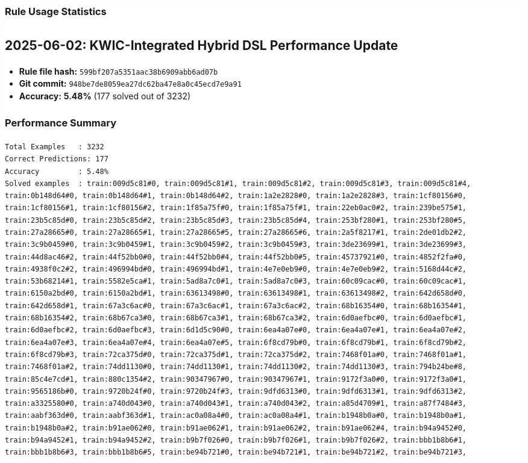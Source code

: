 ### Rule Usage Statistics
```
```


## 2025-06-02: KWIC-Integrated Hybrid DSL Performance Update

- **Rule file hash:** `599bf207a5351aac38b6909abb6ad07b`
- **Git commit:** `948be7de8059ea27dc62ba47e8a0c45ecd7e9a91`
- **Accuracy:** **5.48%** (177 solved out of 3232)

### Performance Summary
```
Total Examples   : 3232
Correct Predictions: 177
Accuracy         : 5.48%
Solved examples  : train:009d5c81#0, train:009d5c81#1, train:009d5c81#2, train:009d5c81#3, train:009d5c81#4,
train:0b148d64#0, train:0b148d64#1, train:0b148d64#2, train:1a2e2828#0, train:1a2e2828#3, train:1cf80156#0,
train:1cf80156#1, train:1cf80156#2, train:1f85a75f#0, train:1f85a75f#1, train:22eb0ac0#2, train:239be575#1,
train:23b5c85d#0, train:23b5c85d#2, train:23b5c85d#3, train:23b5c85d#4, train:253bf280#1, train:253bf280#5,
train:27a28665#0, train:27a28665#1, train:27a28665#5, train:27a28665#6, train:2a5f8217#1, train:2de01db2#2,
train:3c9b0459#0, train:3c9b0459#1, train:3c9b0459#2, train:3c9b0459#3, train:3de23699#1, train:3de23699#3,
train:44d8ac46#2, train:44f52bb0#0, train:44f52bb0#4, train:44f52bb0#5, train:45737921#0, train:4852f2fa#0,
train:4938f0c2#2, train:496994bd#0, train:496994bd#1, train:4e7e0eb9#0, train:4e7e0eb9#2, train:5168d44c#2,
train:53b68214#1, train:5582e5ca#1, train:5ad8a7c0#1, train:5ad8a7c0#3, train:60c09cac#0, train:60c09cac#1,
train:6150a2bd#0, train:6150a2bd#1, train:63613498#0, train:63613498#1, train:63613498#2, train:642d658d#0,
train:642d658d#1, train:67a3c6ac#0, train:67a3c6ac#1, train:67a3c6ac#2, train:68b16354#0, train:68b16354#1,
train:68b16354#2, train:68b67ca3#0, train:68b67ca3#1, train:68b67ca3#2, train:6d0aefbc#0, train:6d0aefbc#1,
train:6d0aefbc#2, train:6d0aefbc#3, train:6d1d5c90#0, train:6ea4a07e#0, train:6ea4a07e#1, train:6ea4a07e#2,
train:6ea4a07e#3, train:6ea4a07e#4, train:6ea4a07e#5, train:6f8cd79b#0, train:6f8cd79b#1, train:6f8cd79b#2,
train:6f8cd79b#3, train:72ca375d#0, train:72ca375d#1, train:72ca375d#2, train:7468f01a#0, train:7468f01a#1,
train:7468f01a#2, train:74dd1130#0, train:74dd1130#1, train:74dd1130#2, train:74dd1130#3, train:794b24be#8,
train:85c4e7cd#1, train:880c1354#2, train:90347967#0, train:90347967#1, train:9172f3a0#0, train:9172f3a0#1,
train:9565186b#0, train:9720b24f#0, train:9720b24f#3, train:9dfd6313#0, train:9dfd6313#1, train:9dfd6313#2,
train:a3325580#0, train:a740d043#0, train:a740d043#1, train:a740d043#2, train:a85d4709#1, train:a87f7484#3,
train:aabf363d#0, train:aabf363d#1, train:ac0a08a4#0, train:ac0a08a4#1, train:b1948b0a#0, train:b1948b0a#1,
train:b1948b0a#2, train:b91ae062#0, train:b91ae062#1, train:b91ae062#2, train:b91ae062#4, train:b94a9452#0,
train:b94a9452#1, train:b94a9452#2, train:b9b7f026#0, train:b9b7f026#1, train:b9b7f026#2, train:bbb1b8b6#1,
train:bbb1b8b6#3, train:bbb1b8b6#5, train:be94b721#0, train:be94b721#1, train:be94b721#2, train:be94b721#3,
```